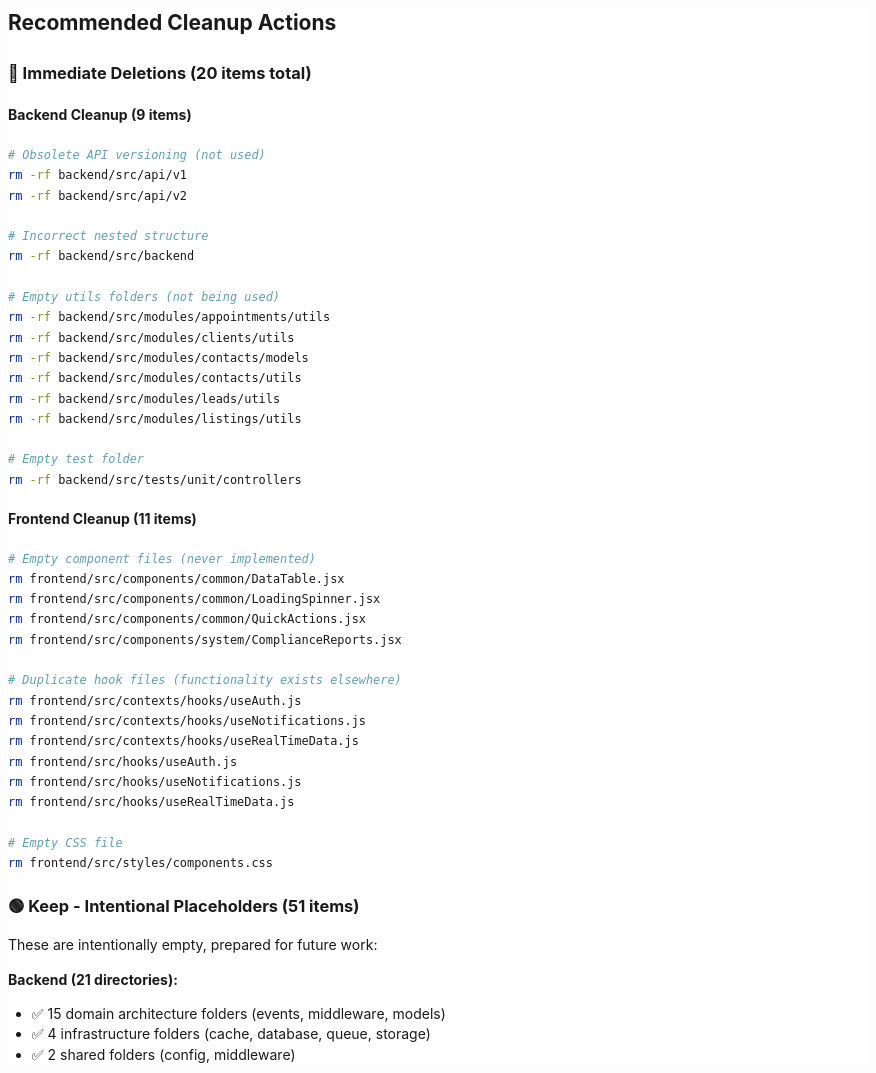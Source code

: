 
## Recommended Cleanup Actions

### 🔴 Immediate Deletions (20 items total)

#### Backend Cleanup (9 items)

```bash
# Obsolete API versioning (not used)
rm -rf backend/src/api/v1
rm -rf backend/src/api/v2

# Incorrect nested structure
rm -rf backend/src/backend

# Empty utils folders (not being used)
rm -rf backend/src/modules/appointments/utils
rm -rf backend/src/modules/clients/utils
rm -rf backend/src/modules/contacts/models
rm -rf backend/src/modules/contacts/utils
rm -rf backend/src/modules/leads/utils
rm -rf backend/src/modules/listings/utils

# Empty test folder
rm -rf backend/src/tests/unit/controllers
```

#### Frontend Cleanup (11 items)

```bash
# Empty component files (never implemented)
rm frontend/src/components/common/DataTable.jsx
rm frontend/src/components/common/LoadingSpinner.jsx
rm frontend/src/components/common/QuickActions.jsx
rm frontend/src/components/system/ComplianceReports.jsx

# Duplicate hook files (functionality exists elsewhere)
rm frontend/src/contexts/hooks/useAuth.js
rm frontend/src/contexts/hooks/useNotifications.js
rm frontend/src/contexts/hooks/useRealTimeData.js
rm frontend/src/hooks/useAuth.js
rm frontend/src/hooks/useNotifications.js
rm frontend/src/hooks/useRealTimeData.js

# Empty CSS file
rm frontend/src/styles/components.css
```

### 🟢 Keep - Intentional Placeholders (51 items)

These are intentionally empty, prepared for future work:

**Backend (21 directories):**
- ✅ 15 domain architecture folders (events, middleware, models)
- ✅ 4 infrastructure folders (cache, database, queue, storage)
- ✅ 2 shared folders (config, middleware)
